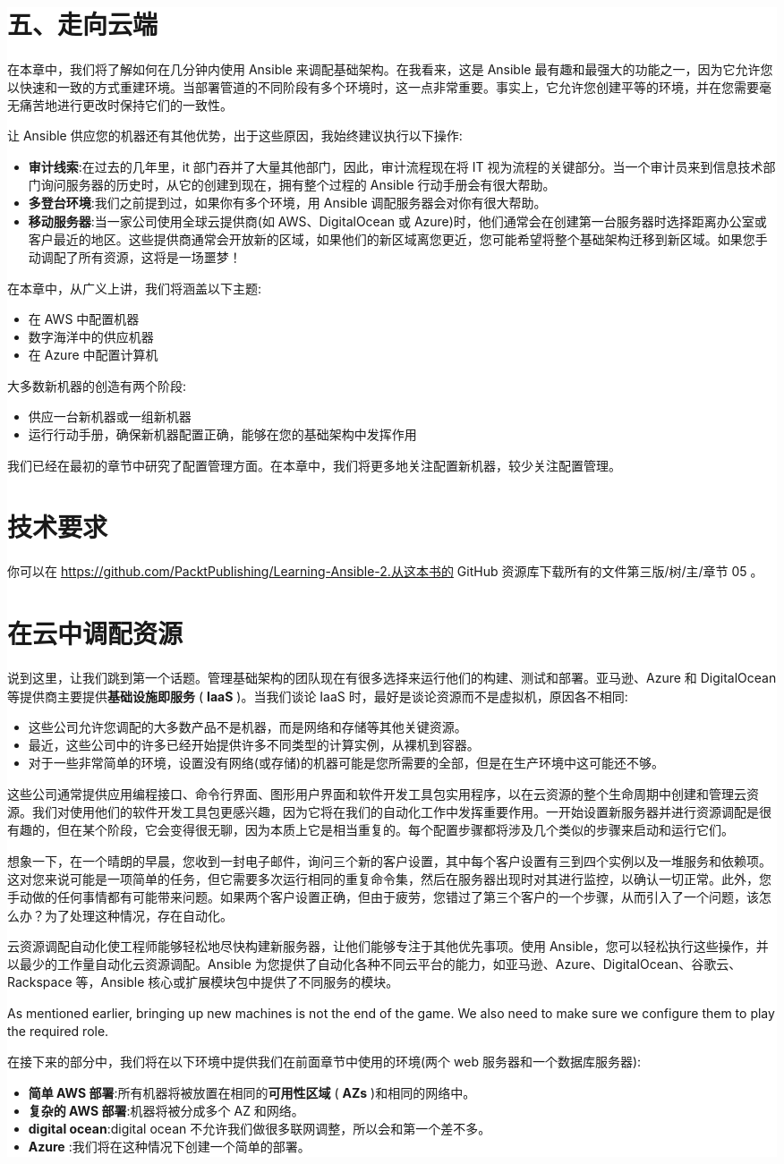 # 五、走向云端

在本章中，我们将了解如何在几分钟内使用 Ansible 来调配基础架构。在我看来，这是 Ansible 最有趣和最强大的功能之一，因为它允许您以快速和一致的方式重建环境。当部署管道的不同阶段有多个环境时，这一点非常重要。事实上，它允许您创建平等的环境，并在您需要毫无痛苦地进行更改时保持它们的一致性。

让 Ansible 供应您的机器还有其他优势，出于这些原因，我始终建议执行以下操作:

*   **审计线索**:在过去的几年里，it 部门吞并了大量其他部门，因此，审计流程现在将 IT 视为流程的关键部分。当一个审计员来到信息技术部门询问服务器的历史时，从它的创建到现在，拥有整个过程的 Ansible 行动手册会有很大帮助。
*   **多登台环境**:我们之前提到过，如果你有多个环境，用 Ansible 调配服务器会对你有很大帮助。
*   **移动服务器**:当一家公司使用全球云提供商(如 AWS、DigitalOcean 或 Azure)时，他们通常会在创建第一台服务器时选择距离办公室或客户最近的地区。这些提供商通常会开放新的区域，如果他们的新区域离您更近，您可能希望将整个基础架构迁移到新区域。如果您手动调配了所有资源，这将是一场噩梦！

在本章中，从广义上讲，我们将涵盖以下主题:

*   在 AWS 中配置机器
*   数字海洋中的供应机器
*   在 Azure 中配置计算机

大多数新机器的创造有两个阶段:

*   供应一台新机器或一组新机器
*   运行行动手册，确保新机器配置正确，能够在您的基础架构中发挥作用

我们已经在最初的章节中研究了配置管理方面。在本章中，我们将更多地关注配置新机器，较少关注配置管理。

# 技术要求

你可以在 https://github.com/PacktPublishing/Learning-Ansible-2.从这本书的 GitHub 资源库下载所有的文件第三版/树/主/章节 05 。

# 在云中调配资源

说到这里，让我们跳到第一个话题。管理基础架构的团队现在有很多选择来运行他们的构建、测试和部署。亚马逊、Azure 和 DigitalOcean 等提供商主要提供**基础设施即服务** ( **IaaS** )。当我们谈论 IaaS 时，最好是谈论资源而不是虚拟机，原因各不相同:

*   这些公司允许您调配的大多数产品不是机器，而是网络和存储等其他关键资源。
*   最近，这些公司中的许多已经开始提供许多不同类型的计算实例，从裸机到容器。
*   对于一些非常简单的环境，设置没有网络(或存储)的机器可能是您所需要的全部，但是在生产环境中这可能还不够。

这些公司通常提供应用编程接口、命令行界面、图形用户界面和软件开发工具包实用程序，以在云资源的整个生命周期中创建和管理云资源。我们对使用他们的软件开发工具包更感兴趣，因为它将在我们的自动化工作中发挥重要作用。一开始设置新服务器并进行资源调配是很有趣的，但在某个阶段，它会变得很无聊，因为本质上它是相当重复的。每个配置步骤都将涉及几个类似的步骤来启动和运行它们。

想象一下，在一个晴朗的早晨，您收到一封电子邮件，询问三个新的客户设置，其中每个客户设置有三到四个实例以及一堆服务和依赖项。这对您来说可能是一项简单的任务，但它需要多次运行相同的重复命令集，然后在服务器出现时对其进行监控，以确认一切正常。此外，您手动做的任何事情都有可能带来问题。如果两个客户设置正确，但由于疲劳，您错过了第三个客户的一个步骤，从而引入了一个问题，该怎么办？为了处理这种情况，存在自动化。

云资源调配自动化使工程师能够轻松地尽快构建新服务器，让他们能够专注于其他优先事项。使用 Ansible，您可以轻松执行这些操作，并以最少的工作量自动化云资源调配。Ansible 为您提供了自动化各种不同云平台的能力，如亚马逊、Azure、DigitalOcean、谷歌云、Rackspace 等，Ansible 核心或扩展模块包中提供了不同服务的模块。

As mentioned earlier, bringing up new machines is not the end of the game. We also need to make sure we configure them to play the required role.

在接下来的部分中，我们将在以下环境中提供我们在前面章节中使用的环境(两个 web 服务器和一个数据库服务器):

*   **简单 AWS 部署**:所有机器将被放置在相同的**可用性区域** ( **AZs** )和相同的网络中。
*   **复杂的 AWS 部署**:机器将被分成多个 AZ 和网络。
*   **digital ocean**:digital ocean 不允许我们做很多联网调整，所以会和第一个差不多。
*   **Azure** :我们将在这种情况下创建一个简单的部署。
